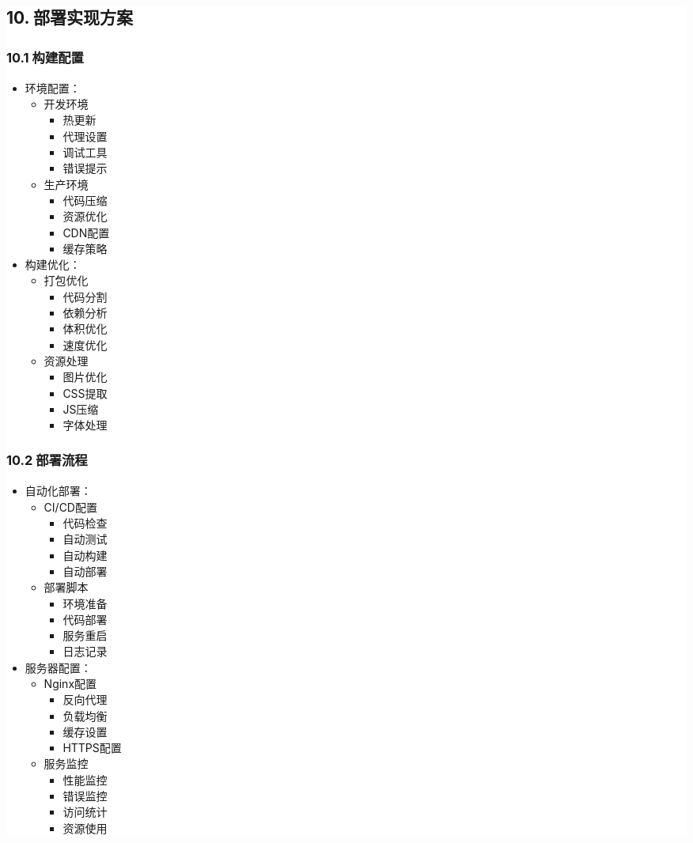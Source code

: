 ## 10. 部署实现方案

### 10.1 构建配置
- 环境配置：
  - 开发环境
    - 热更新
    - 代理设置
    - 调试工具
    - 错误提示
  - 生产环境
    - 代码压缩
    - 资源优化
    - CDN配置
    - 缓存策略
- 构建优化：
  - 打包优化
    - 代码分割
    - 依赖分析
    - 体积优化
    - 速度优化
  - 资源处理
    - 图片优化
    - CSS提取
    - JS压缩
    - 字体处理

### 10.2 部署流程
- 自动化部署：
  - CI/CD配置
    - 代码检查
    - 自动测试
    - 自动构建
    - 自动部署
  - 部署脚本
    - 环境准备
    - 代码部署
    - 服务重启
    - 日志记录
- 服务器配置：
  - Nginx配置
    - 反向代理
    - 负载均衡
    - 缓存设置
    - HTTPS配置
  - 服务监控
    - 性能监控
    - 错误监控
    - 访问统计
    - 资源使用

